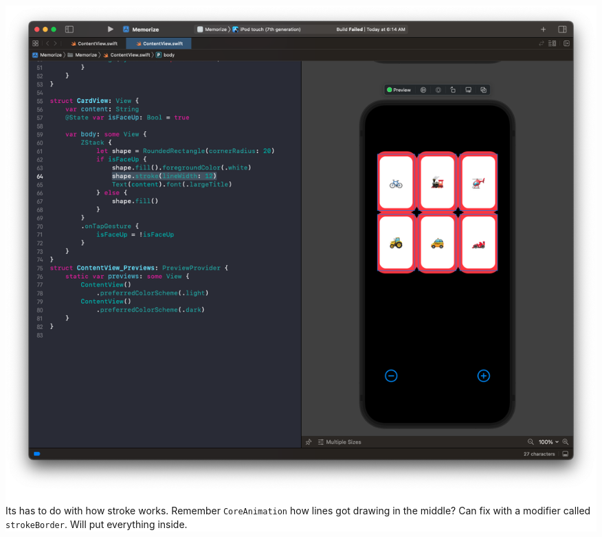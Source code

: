 ![](images/9.png)

Its has to do with how stroke works. Remember `CoreAnimation` how lines got drawing in the middle? Can fix with a modifier called `strokeBorder`. Will put everything inside.
